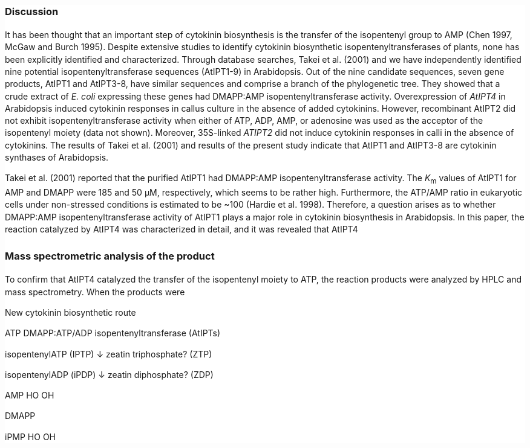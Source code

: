 ### Discussion

It has been thought that an important step of cytokinin biosynthesis is the transfer of the isopentenyl group to AMP (Chen 1997, McGaw and Burch 1995). Despite extensive studies to identify cytokinin biosynthetic isopentenyltransferases of plants, none has been explicitly identified and characterized. Through database searches, Takei et al. (2001) and we have independently identified nine potential isopentenyltransferase sequences (AtIPT1-9) in Arabidopsis. Out of the nine candidate sequences, seven gene products, AtIPT1 and AtIPT3-8, have similar sequences and comprise a branch of the phylogenetic tree. They showed that a crude extract of *E. coli* expressing these genes had DMAPP:AMP isopentenyltransferase activity. Overexpression of *AtIPT4* in Arabidopsis induced cytokinin responses in callus culture in the absence of added cytokinins. However, recombinant AtIPT2 did not exhibit isopentenyltransferase activity when either of ATP, ADP, AMP, or adenosine was used as the acceptor of the isopentenyl moiety (data not shown). Moreover, 35S-linked *ATIPT2* did not induce cytokinin responses in calli in the absence of cytokinins. The results of Takei et al. (2001) and results of the present study indicate that AtIPT1 and AtIPT3-8 are cytokinin synthases of Arabidopsis.

Takei et al. (2001) reported that the purified AtIPT1 had DMAPP:AMP isopentenyltransferase activity. The *K*<sub>m</sub> values of AtIPT1 for AMP and DMAPP were 185 and 50 μM, respectively, which seems to be rather high. Furthermore, the ATP/AMP ratio in eukaryotic cells under non-stressed conditions is estimated to be ~100 (Hardie et al. 1998). Therefore, a question arises as to whether DMAPP:AMP isopentenyltransferase activity of AtIPT1 plays a major role in cytokinin biosynthesis in Arabidopsis. In this paper, the reaction catalyzed by AtIPT4 was characterized in detail, and it was revealed that AtIPT4

### Mass spectrometric analysis of the product

To confirm that AtIPT4 catalyzed the transfer of the isopentenyl moiety to ATP, the reaction products were analyzed by HPLC and mass spectrometry. When the products were

New cytokinin biosynthetic route

ATP
DMAPP:ATP/ADP
isopentenyltransferase
(AtIPTs)

isopentenylATP
(IPTP)
↓
zeatin triphosphate?
(ZTP)

isopentenylADP
(iPDP)
↓
zeatin diphosphate?
(ZDP)

AMP
HO OH

DMAPP

iPMP
HO OH
